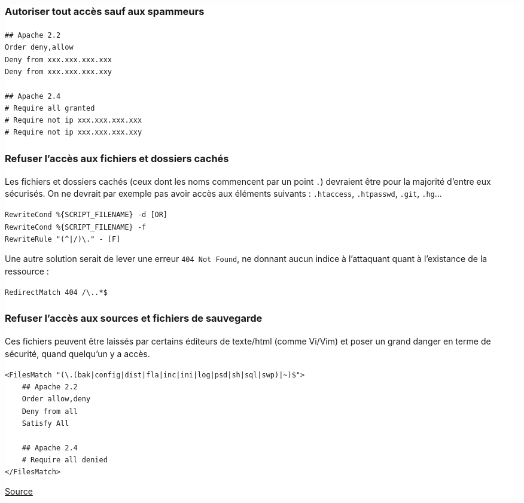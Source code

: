 ### Autoriser tout accès sauf aux spammeurs

    ## Apache 2.2
    Order deny,allow
    Deny from xxx.xxx.xxx.xxx
    Deny from xxx.xxx.xxx.xxy

    ## Apache 2.4
    # Require all granted
    # Require not ip xxx.xxx.xxx.xxx
    # Require not ip xxx.xxx.xxx.xxy

### Refuser l’accès aux fichiers et dossiers cachés

Les fichiers et dossiers cachés (ceux dont les noms commencent par un point `.`) devraient être pour la majorité d’entre eux sécurisés. On ne devrait par exemple pas avoir accès aux éléments suivants : `.htaccess`, `.htpasswd`, `.git`, `.hg`…

    RewriteCond %{SCRIPT_FILENAME} -d [OR]
    RewriteCond %{SCRIPT_FILENAME} -f
    RewriteRule "(^|/)\." - [F]

Une autre solution serait de lever une erreur `404 Not Found`, ne donnant aucun indice à l’attaquant quant à l’existance de la ressource :

    RedirectMatch 404 /\..*$

### Refuser l’accès aux sources et fichiers de sauvegarde

Ces fichiers peuvent être laissés par certains éditeurs de texte/html (comme Vi/Vim) et poser un grand danger en terme de sécurité, quand quelqu’un y a accès.

    <FilesMatch "(\.(bak|config|dist|fla|inc|ini|log|psd|sh|sql|swp)|~)$">
        ## Apache 2.2
        Order allow,deny
        Deny from all
        Satisfy All

        ## Apache 2.4
        # Require all denied
    </FilesMatch>

[Source](https://github.com/h5bp/server-configs-apache)
